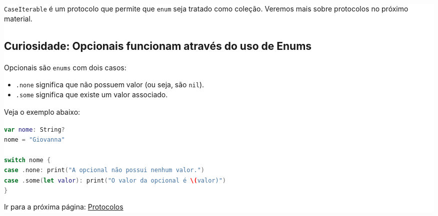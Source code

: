 `CaseIterable` é um protocolo que permite que `enum` seja tratado como coleção. Veremos mais sobre protocolos no próximo material.

## Curiosidade: Opcionais funcionam através do uso de Enums

Opcionais são `enums` com dois casos:
- `.none` significa que não possuem valor (ou seja, são `nil`).
- `.some` significa que existe um valor associado.

Veja o exemplo abaixo:

```swift
var nome: String?
nome = "Giovanna"

switch nome {
case .none: print("A opcional não possui nenhum valor.")
case .some(let valor): print("O valor da opcional é \(valor)")
}
```

Ir para a próxima página: [Protocolos](docs/linguagem/21-protocolos.md)